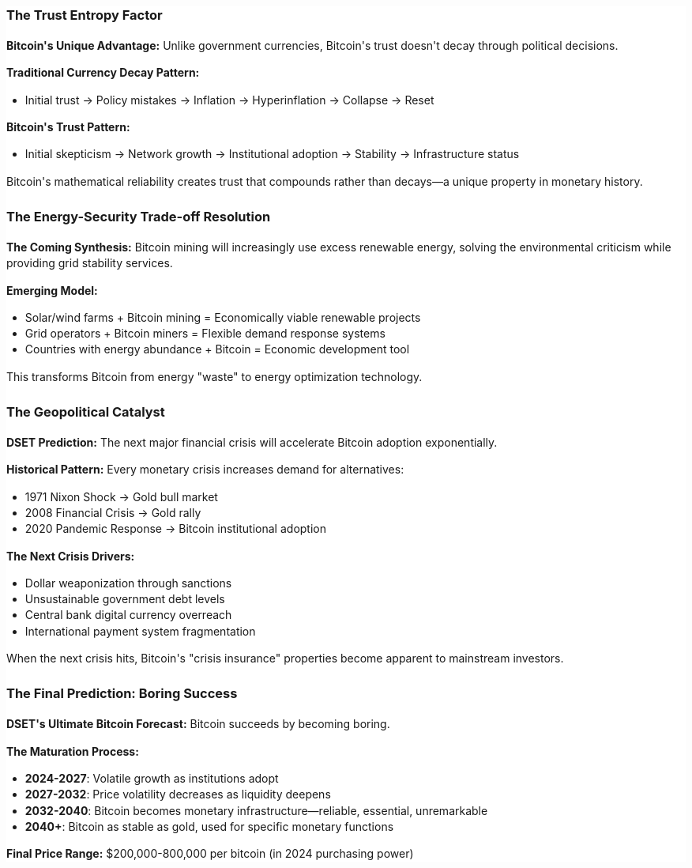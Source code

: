 ### The Trust Entropy Factor

**Bitcoin's Unique Advantage:** Unlike government currencies, Bitcoin's trust doesn't decay through political decisions.

**Traditional Currency Decay Pattern:**
- Initial trust → Policy mistakes → Inflation → Hyperinflation → Collapse → Reset

**Bitcoin's Trust Pattern:**
- Initial skepticism → Network growth → Institutional adoption → Stability → Infrastructure status

Bitcoin's mathematical reliability creates trust that compounds rather than decays—a unique property in monetary history.

### The Energy-Security Trade-off Resolution

**The Coming Synthesis:** Bitcoin mining will increasingly use excess renewable energy, solving the environmental criticism while providing grid stability services.

**Emerging Model:**
- Solar/wind farms + Bitcoin mining = Economically viable renewable projects
- Grid operators + Bitcoin miners = Flexible demand response systems
- Countries with energy abundance + Bitcoin = Economic development tool

This transforms Bitcoin from energy "waste" to energy optimization technology.

### The Geopolitical Catalyst

**DSET Prediction:** The next major financial crisis will accelerate Bitcoin adoption exponentially.

**Historical Pattern:** Every monetary crisis increases demand for alternatives:
- 1971 Nixon Shock → Gold bull market
- 2008 Financial Crisis → Gold rally
- 2020 Pandemic Response → Bitcoin institutional adoption

**The Next Crisis Drivers:**
- Dollar weaponization through sanctions
- Unsustainable government debt levels
- Central bank digital currency overreach
- International payment system fragmentation

When the next crisis hits, Bitcoin's "crisis insurance" properties become apparent to mainstream investors.

### The Final Prediction: Boring Success

**DSET's Ultimate Bitcoin Forecast:** Bitcoin succeeds by becoming boring.

**The Maturation Process:**
- **2024-2027**: Volatile growth as institutions adopt
- **2027-2032**: Price volatility decreases as liquidity deepens
- **2032-2040**: Bitcoin becomes monetary infrastructure—reliable, essential, unremarkable
- **2040+**: Bitcoin as stable as gold, used for specific monetary functions

**Final Price Range:** $200,000-800,000 per bitcoin (in 2024 purchasing power)
